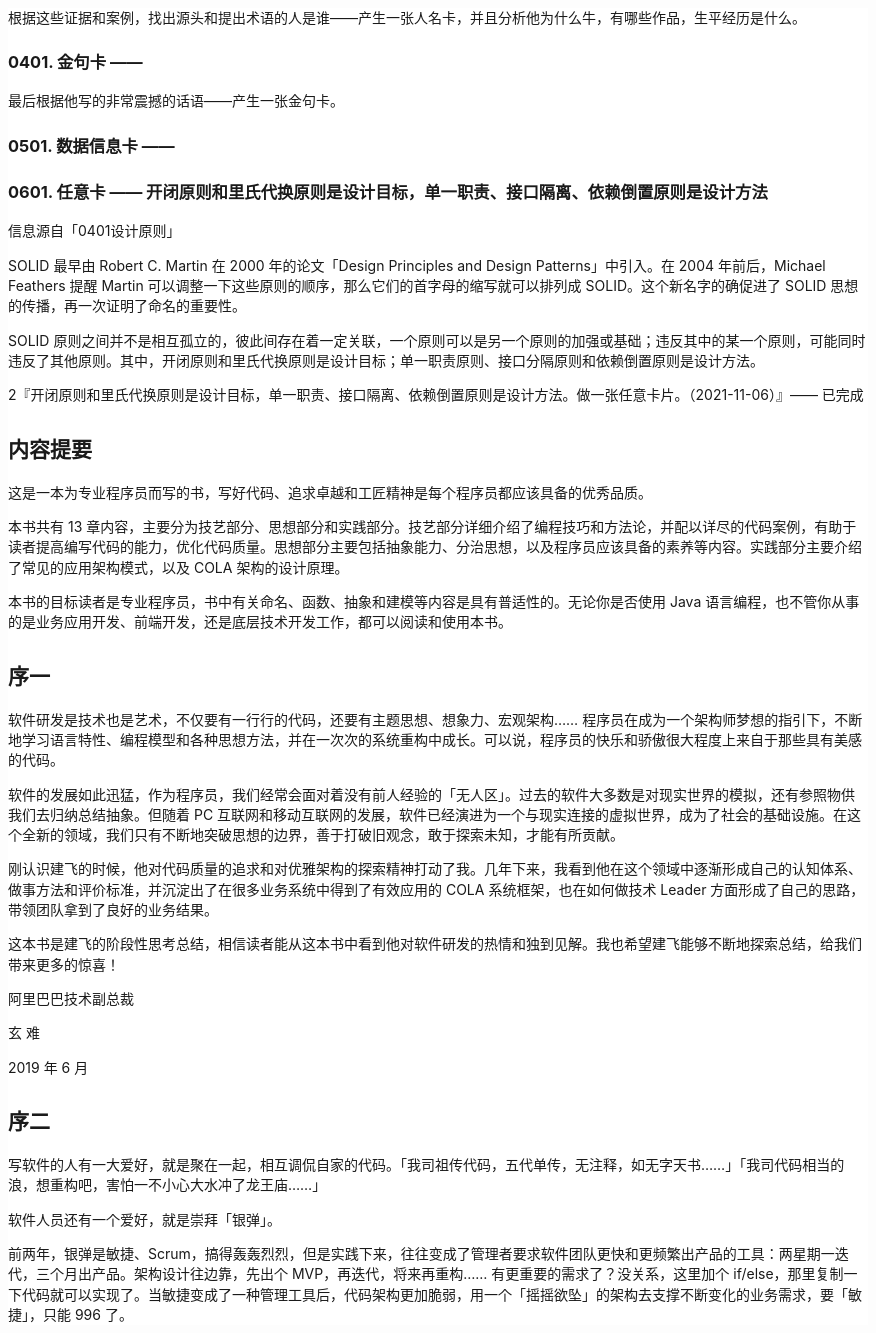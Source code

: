 根据这些证据和案例，找出源头和提出术语的人是谁——产生一张人名卡，并且分析他为什么牛，有哪些作品，生平经历是什么。

### 0401. 金句卡 ——

最后根据他写的非常震撼的话语——产生一张金句卡。

### 0501. 数据信息卡 ——

### 0601. 任意卡 —— 开闭原则和里氏代换原则是设计目标，单一职责、接口隔离、依赖倒置原则是设计方法

信息源自「0401设计原则」

SOLID 最早由 Robert C. Martin 在 2000 年的论文「Design Principles and Design Patterns」中引入。在 2004 年前后，Michael Feathers 提醒 Martin 可以调整一下这些原则的顺序，那么它们的首字母的缩写就可以排列成 SOLID。这个新名字的确促进了 SOLID 思想的传播，再一次证明了命名的重要性。

SOLID 原则之间并不是相互孤立的，彼此间存在着一定关联，一个原则可以是另一个原则的加强或基础；违反其中的某一个原则，可能同时违反了其他原则。其中，开闭原则和里氏代换原则是设计目标；单一职责原则、接口分隔原则和依赖倒置原则是设计方法。

2『开闭原则和里氏代换原则是设计目标，单一职责、接口隔离、依赖倒置原则是设计方法。做一张任意卡片。（2021-11-06）』—— 已完成

## 内容提要

这是一本为专业程序员而写的书，写好代码、追求卓越和工匠精神是每个程序员都应该具备的优秀品质。

本书共有 13 章内容，主要分为技艺部分、思想部分和实践部分。技艺部分详细介绍了编程技巧和方法论，并配以详尽的代码案例，有助于读者提高编写代码的能力，优化代码质量。思想部分主要包括抽象能力、分治思想，以及程序员应该具备的素养等内容。实践部分主要介绍了常见的应用架构模式，以及 COLA 架构的设计原理。

本书的目标读者是专业程序员，书中有关命名、函数、抽象和建模等内容是具有普适性的。无论你是否使用 Java 语言编程，也不管你从事的是业务应用开发、前端开发，还是底层技术开发工作，都可以阅读和使用本书。

## 序一

软件研发是技术也是艺术，不仅要有一行行的代码，还要有主题思想、想象力、宏观架构…… 程序员在成为一个架构师梦想的指引下，不断地学习语言特性、编程模型和各种思想方法，并在一次次的系统重构中成长。可以说，程序员的快乐和骄傲很大程度上来自于那些具有美感的代码。

软件的发展如此迅猛，作为程序员，我们经常会面对着没有前人经验的「无人区」。过去的软件大多数是对现实世界的模拟，还有参照物供我们去归纳总结抽象。但随着 PC 互联网和移动互联网的发展，软件已经演进为一个与现实连接的虚拟世界，成为了社会的基础设施。在这个全新的领域，我们只有不断地突破思想的边界，善于打破旧观念，敢于探索未知，才能有所贡献。

刚认识建飞的时候，他对代码质量的追求和对优雅架构的探索精神打动了我。几年下来，我看到他在这个领域中逐渐形成自己的认知体系、做事方法和评价标准，并沉淀出了在很多业务系统中得到了有效应用的 COLA 系统框架，也在如何做技术 Leader 方面形成了自己的思路，带领团队拿到了良好的业务结果。

这本书是建飞的阶段性思考总结，相信读者能从这本书中看到他对软件研发的热情和独到见解。我也希望建飞能够不断地探索总结，给我们带来更多的惊喜！

阿里巴巴技术副总裁

玄 难

2019 年 6 月

## 序二

写软件的人有一大爱好，就是聚在一起，相互调侃自家的代码。「我司祖传代码，五代单传，无注释，如无字天书……」「我司代码相当的浪，想重构吧，害怕一不小心大水冲了龙王庙……」

软件人员还有一个爱好，就是崇拜「银弹」。

前两年，银弹是敏捷、Scrum，搞得轰轰烈烈，但是实践下来，往往变成了管理者要求软件团队更快和更频繁出产品的工具：两星期一迭代，三个月出产品。架构设计往边靠，先出个 MVP，再迭代，将来再重构…… 有更重要的需求了？没关系，这里加个 if/else，那里复制一下代码就可以实现了。当敏捷变成了一种管理工具后，代码架构更加脆弱，用一个「摇摇欲坠」的架构去支撑不断变化的业务需求，要「敏捷」，只能 996 了。
